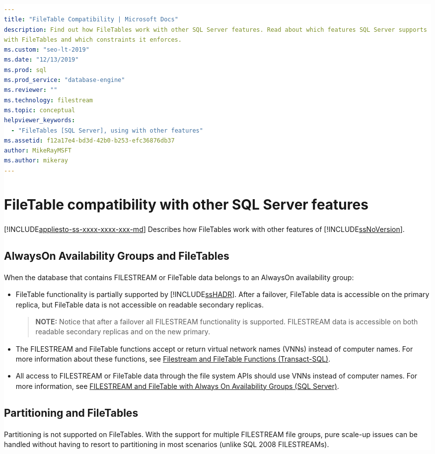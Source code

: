 ```yaml
---
title: "FileTable Compatibility | Microsoft Docs"
description: Find out how FileTables work with other SQL Server features. Read about which features SQL Server supports with FileTables and which constraints it enforces.
ms.custom: "seo-lt-2019"
ms.date: "12/13/2019"
ms.prod: sql
ms.prod_service: "database-engine"
ms.reviewer: ""
ms.technology: filestream
ms.topic: conceptual
helpviewer_keywords: 
  - "FileTables [SQL Server], using with other features"
ms.assetid: f12a17e4-bd3d-42b0-b253-efc36876db37
author: MikeRayMSFT
ms.author: mikeray
---
```

# FileTable compatibility with other SQL Server features
[!INCLUDE[appliesto-ss-xxxx-xxxx-xxx-md](../../includes/appliesto-ss-xxxx-xxxx-xxx-md.md)]
  Describes how FileTables work with other features of [!INCLUDE[ssNoVersion](../../includes/ssnoversion-md.md)].  
  
##  <a name="alwayson"></a> AlwaysOn Availability Groups and FileTables  
 When the database that contains FILESTREAM or FileTable data belongs to an AlwaysOn availability group:  
  
-   FileTable functionality is partially supported by [!INCLUDE[ssHADR](../../includes/sshadr-md.md)]. After a failover, FileTable data is accessible on the primary replica, but FileTable data is not accessible on readable secondary replicas.  
  
    > **NOTE:**  Notice that after a failover all FILESTREAM functionality is supported. FILESTREAM data is accessible on both readable secondary replicas and on the new primary.  
  
-   The FILESTREAM and FileTable functions accept or return virtual network names (VNNs) instead of computer names. For more information about these functions, see [Filestream and FileTable Functions &#40;Transact-SQL&#41;](../../relational-databases/system-functions/filestream-and-filetable-functions-transact-sql.md).  
  
-   All access to FILESTREAM or FileTable data through the file system APIs should use VNNs instead of computer names. For more information, see [FILESTREAM and FileTable with Always On Availability Groups &#40;SQL Server&#41;](../../database-engine/availability-groups/windows/filestream-and-filetable-with-always-on-availability-groups-sql-server.md).  
  
##  <a name="OtherPartitioning"></a> Partitioning and FileTables  
 Partitioning is not supported on FileTables. With the support for multiple FILESTREAM file groups, pure scale-up issues can be handled without having to resort to partitioning  in most scenarios (unlike SQL 2008 FILESTREAMs).  
  